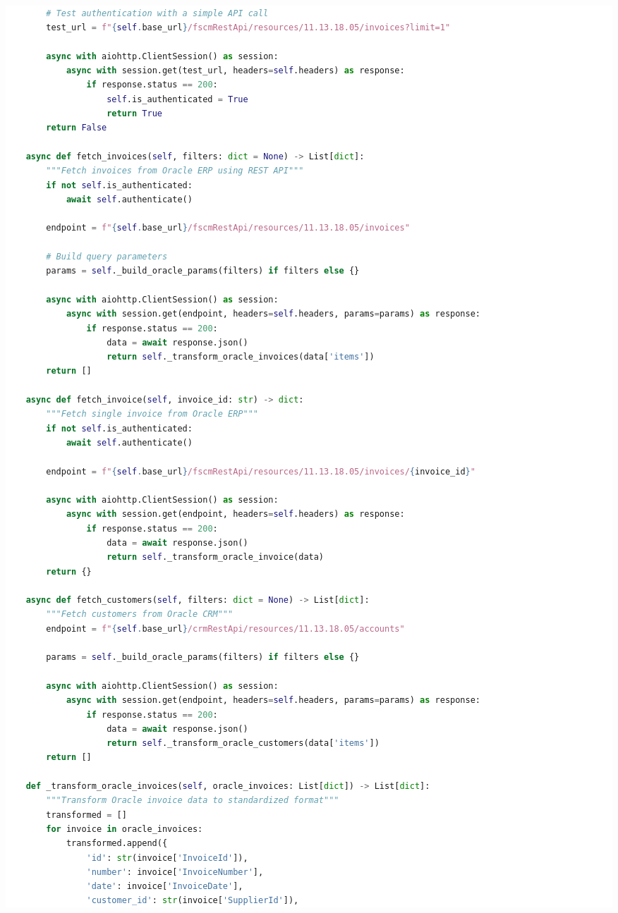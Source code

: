 ```python
        # Test authentication with a simple API call
        test_url = f"{self.base_url}/fscmRestApi/resources/11.13.18.05/invoices?limit=1"
        
        async with aiohttp.ClientSession() as session:
            async with session.get(test_url, headers=self.headers) as response:
                if response.status == 200:
                    self.is_authenticated = True
                    return True
        return False
    
    async def fetch_invoices(self, filters: dict = None) -> List[dict]:
        """Fetch invoices from Oracle ERP using REST API"""
        if not self.is_authenticated:
            await self.authenticate()
        
        endpoint = f"{self.base_url}/fscmRestApi/resources/11.13.18.05/invoices"
        
        # Build query parameters
        params = self._build_oracle_params(filters) if filters else {}
        
        async with aiohttp.ClientSession() as session:
            async with session.get(endpoint, headers=self.headers, params=params) as response:
                if response.status == 200:
                    data = await response.json()
                    return self._transform_oracle_invoices(data['items'])
        return []
    
    async def fetch_invoice(self, invoice_id: str) -> dict:
        """Fetch single invoice from Oracle ERP"""
        if not self.is_authenticated:
            await self.authenticate()
        
        endpoint = f"{self.base_url}/fscmRestApi/resources/11.13.18.05/invoices/{invoice_id}"
        
        async with aiohttp.ClientSession() as session:
            async with session.get(endpoint, headers=self.headers) as response:
                if response.status == 200:
                    data = await response.json()
                    return self._transform_oracle_invoice(data)
        return {}
    
    async def fetch_customers(self, filters: dict = None) -> List[dict]:
        """Fetch customers from Oracle CRM"""
        endpoint = f"{self.base_url}/crmRestApi/resources/11.13.18.05/accounts"
        
        params = self._build_oracle_params(filters) if filters else {}
        
        async with aiohttp.ClientSession() as session:
            async with session.get(endpoint, headers=self.headers, params=params) as response:
                if response.status == 200:
                    data = await response.json()
                    return self._transform_oracle_customers(data['items'])
        return []
    
    def _transform_oracle_invoices(self, oracle_invoices: List[dict]) -> List[dict]:
        """Transform Oracle invoice data to standardized format"""
        transformed = []
        for invoice in oracle_invoices:
            transformed.append({
                'id': str(invoice['InvoiceId']),
                'number': invoice['InvoiceNumber'],
                'date': invoice['InvoiceDate'],
                'customer_id': str(invoice['SupplierId']),
```